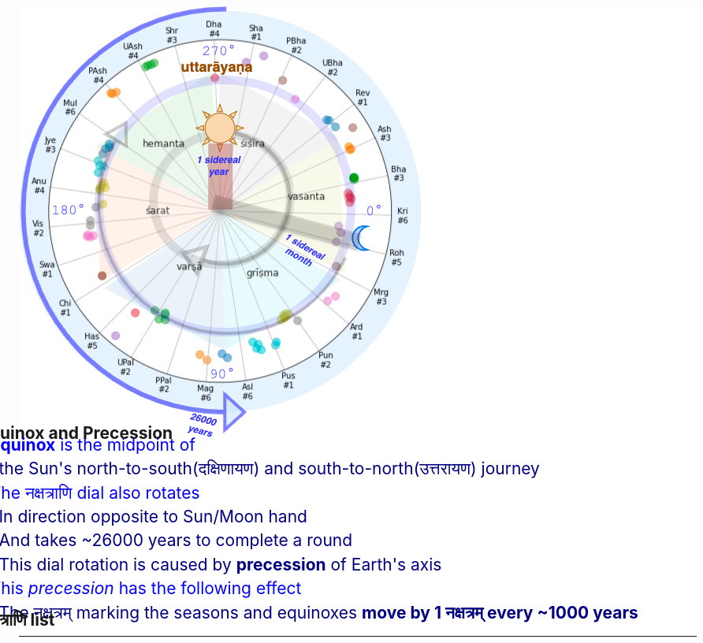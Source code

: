 ![bg right:50% w:100%](sun-transit-clock-analogy-precession.png)


## Equinox and Precession
- **Equinox** is the midpoint of 
	- the Sun's north-to-south(दक्षिणायण) and south-to-north(उत्तरायण) journey
 -  The नक्षत्राणि dial also rotates 
	- In direction opposite to Sun/Moon hand
	- And takes ~26000 years to complete a round
	- This dial rotation is caused by **precession** of Earth's axis
- This *precession* has the following effect  
	- The नक्षत्रम् marking the seasons and equinoxes **move by 1 नक्षत्रम् every ~1000 years**
---
 
<style scoped>
	h2 { margin-left: -50px; margin-top:-50px; margin-bottom:-30px}
	ul li { font-size: 21px; margin-left: -60px; color:blue}
	ul li  li { font-size: 21px; margin-left: -25px; color:navy}
</style>
## नक्षत्राणि list 
